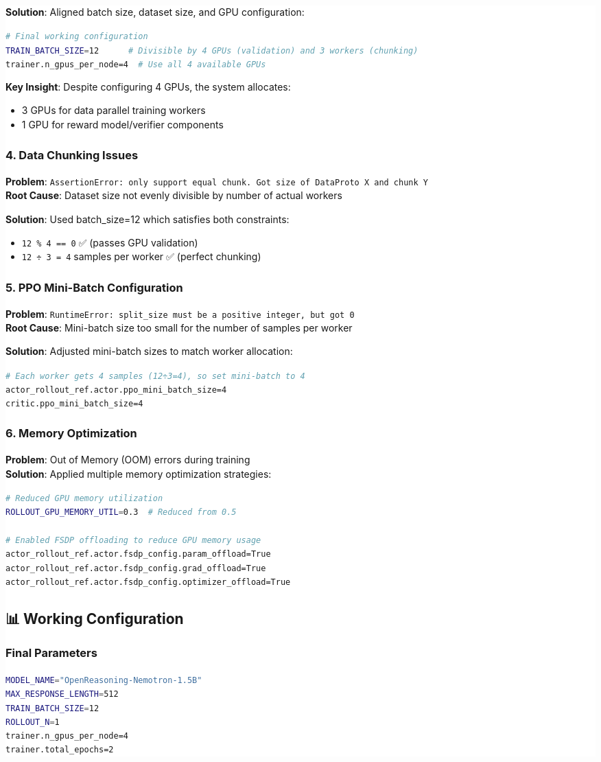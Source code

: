 **Solution**: Aligned batch size, dataset size, and GPU configuration:

```bash
# Final working configuration
TRAIN_BATCH_SIZE=12      # Divisible by 4 GPUs (validation) and 3 workers (chunking)
trainer.n_gpus_per_node=4  # Use all 4 available GPUs
```

**Key Insight**: Despite configuring 4 GPUs, the system allocates:
- 3 GPUs for data parallel training workers
- 1 GPU for reward model/verifier components

### 4. **Data Chunking Issues**

**Problem**: `AssertionError: only support equal chunk. Got size of DataProto X and chunk Y`  
**Root Cause**: Dataset size not evenly divisible by number of actual workers

**Solution**: Used batch_size=12 which satisfies both constraints:
- `12 % 4 == 0` ✅ (passes GPU validation)  
- `12 ÷ 3 = 4` samples per worker ✅ (perfect chunking)

### 5. **PPO Mini-Batch Configuration**

**Problem**: `RuntimeError: split_size must be a positive integer, but got 0`  
**Root Cause**: Mini-batch size too small for the number of samples per worker

**Solution**: Adjusted mini-batch sizes to match worker allocation:

```bash
# Each worker gets 4 samples (12÷3=4), so set mini-batch to 4
actor_rollout_ref.actor.ppo_mini_batch_size=4
critic.ppo_mini_batch_size=4
```

### 6. **Memory Optimization**

**Problem**: Out of Memory (OOM) errors during training  
**Solution**: Applied multiple memory optimization strategies:

```bash
# Reduced GPU memory utilization
ROLLOUT_GPU_MEMORY_UTIL=0.3  # Reduced from 0.5

# Enabled FSDP offloading to reduce GPU memory usage
actor_rollout_ref.actor.fsdp_config.param_offload=True
actor_rollout_ref.actor.fsdp_config.grad_offload=True  
actor_rollout_ref.actor.fsdp_config.optimizer_offload=True
```

## 📊 Working Configuration

### Final Parameters
```bash
MODEL_NAME="OpenReasoning-Nemotron-1.5B"
MAX_RESPONSE_LENGTH=512
TRAIN_BATCH_SIZE=12
ROLLOUT_N=1
trainer.n_gpus_per_node=4
trainer.total_epochs=2
```
